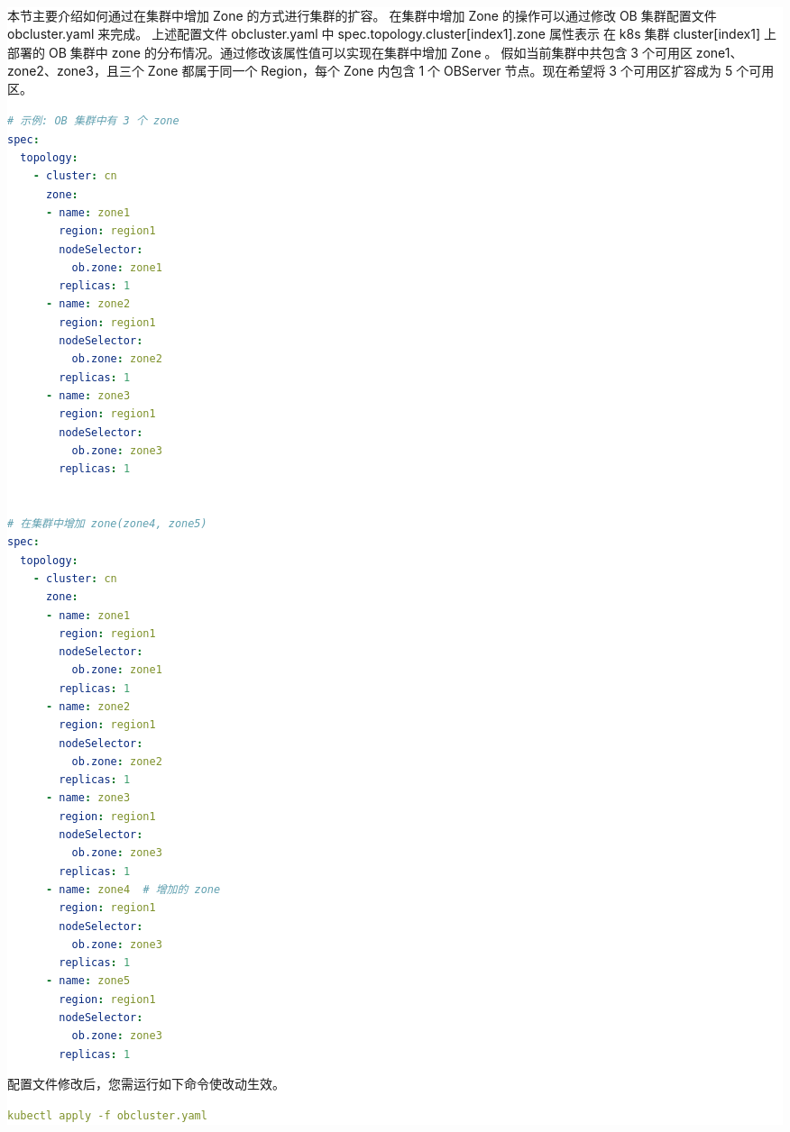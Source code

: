 本节主要介绍如何通过在集群中增加 Zone 的方式进行集群的扩容。
在集群中增加 Zone 的操作可以通过修改 OB 集群配置文件 obcluster.yaml 来完成。
上述配置文件 obcluster.yaml 中 spec.topology.cluster[index1].zone 属性表示 在 k8s 集群 cluster[index1] 上部署的 OB 集群中 zone 的分布情况。通过修改该属性值可以实现在集群中增加 Zone 。
假如当前集群中共包含 3 个可用区 zone1、zone2、zone3，且三个 Zone 都属于同一个 Region，每个 Zone 内包含 1 个 OBServer 节点。现在希望将 3 个可用区扩容成为 5 个可用区。
```yaml
# 示例: OB 集群中有 3 个 zone
spec:
  topology:
    - cluster: cn
      zone:
      - name: zone1
        region: region1
        nodeSelector:
          ob.zone: zone1
        replicas: 1
      - name: zone2
        region: region1
        nodeSelector:
          ob.zone: zone2
        replicas: 1
      - name: zone3
        region: region1
        nodeSelector:
          ob.zone: zone3
        replicas: 1
        
        
# 在集群中增加 zone(zone4, zone5)
spec:
  topology:
    - cluster: cn
      zone:
      - name: zone1
        region: region1
        nodeSelector:
          ob.zone: zone1
        replicas: 1
      - name: zone2
        region: region1
        nodeSelector:
          ob.zone: zone2
        replicas: 1
      - name: zone3
        region: region1
        nodeSelector:
          ob.zone: zone3
        replicas: 1
      - name: zone4  # 增加的 zone
        region: region1
        nodeSelector:
          ob.zone: zone3
        replicas: 1
      - name: zone5
        region: region1
        nodeSelector:
          ob.zone: zone3
        replicas: 1
```
配置文件修改后，您需运行如下命令使改动生效。
```yaml
kubectl apply -f obcluster.yaml
```